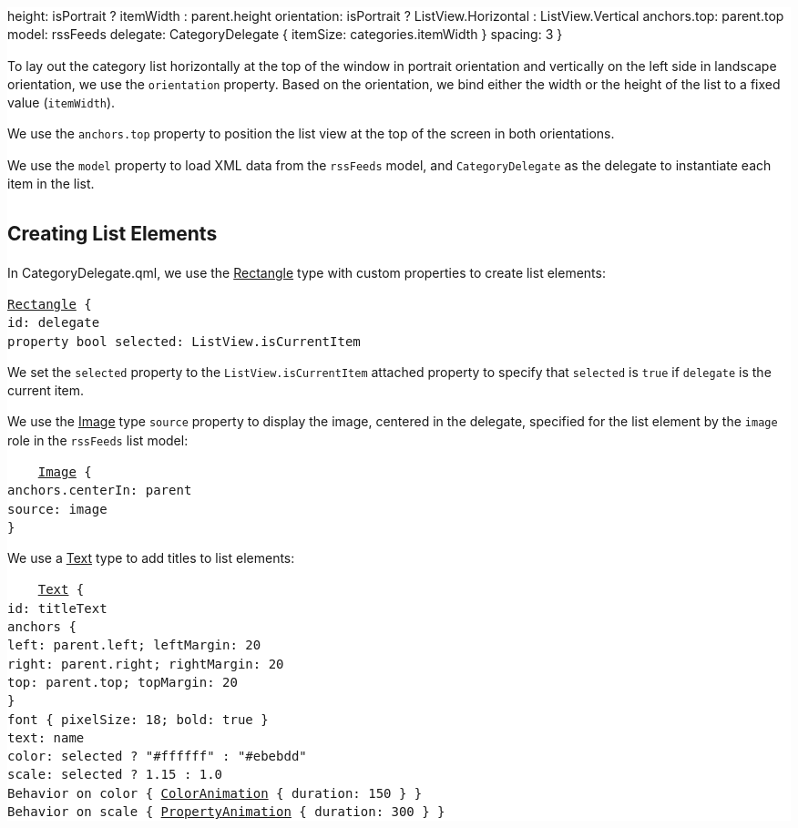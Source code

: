 <span class="name">height</span>: <span class="name">isPortrait</span> ? <span class="name">itemWidth</span> : <span class="name">parent</span>.<span class="name">height</span>
<span class="name">orientation</span>: <span class="name">isPortrait</span> ? <span class="name">ListView</span>.<span class="name">Horizontal</span> : <span class="name">ListView</span>.<span class="name">Vertical</span>
<span class="name">anchors</span>.top: <span class="name">parent</span>.<span class="name">top</span>
<span class="name">model</span>: <span class="name">rssFeeds</span>
<span class="name">delegate</span>: <span class="name">CategoryDelegate</span> { <span class="name">itemSize</span>: <span class="name">categories</span>.<span class="name">itemWidth</span> }
<span class="name">spacing</span>: <span class="number">3</span>
}</pre>
<p>To lay out the category list horizontally at the top of the window in portrait orientation and vertically on the left side in landscape orientation, we use the <code>orientation</code> property. Based on the orientation, we bind either the width or the height of the list to a fixed value (<code>itemWidth</code>).</p>
<p>We use the <code>anchors.top</code> property to position the list view at the top of the screen in both orientations.</p>
<p>We use the <code>model</code> property to load XML data from the <code>rssFeeds</code> model, and <code>CategoryDelegate</code> as the delegate to instantiate each item in the list.</p>
<h2 id="creating-list-elements">Creating List Elements</h2>
<p>In CategoryDelegate.qml, we use the <a href="QtQuick.Rectangle.md">Rectangle</a> type with custom properties to create list elements:</p>
<pre class="qml"><span class="type"><a href="QtQuick.Rectangle.md">Rectangle</a></span> {
<span class="name">id</span>: <span class="name">delegate</span>
property <span class="type">bool</span> <span class="name">selected</span>: <span class="name">ListView</span>.<span class="name">isCurrentItem</span></pre>
<p>We set the <code>selected</code> property to the <code>ListView.isCurrentItem</code> attached property to specify that <code>selected</code> is <code>true</code> if <code>delegate</code> is the current item.</p>
<p>We use the <a href="https://developer.ubuntu.comapps/qml/sdk-15.04.1/QtQuick.imageelements/#image">Image</a> type <code>source</code> property to display the image, centered in the delegate, specified for the list element by the <code>image</code> role in the <code>rssFeeds</code> list model:</p>
<pre class="qml">    <span class="type"><a href="QtQuick.Image.md">Image</a></span> {
<span class="name">anchors</span>.centerIn: <span class="name">parent</span>
<span class="name">source</span>: <span class="name">image</span>
}</pre>
<p>We use a <a href="QtQuick.qtquick-releasenotes.md#text">Text</a> type to add titles to list elements:</p>
<pre class="qml">    <span class="type"><a href="QtQuick.Text.md">Text</a></span> {
<span class="name">id</span>: <span class="name">titleText</span>
<span class="type">anchors</span> {
<span class="name">left</span>: <span class="name">parent</span>.<span class="name">left</span>; <span class="name">leftMargin</span>: <span class="number">20</span>
<span class="name">right</span>: <span class="name">parent</span>.<span class="name">right</span>; <span class="name">rightMargin</span>: <span class="number">20</span>
<span class="name">top</span>: <span class="name">parent</span>.<span class="name">top</span>; <span class="name">topMargin</span>: <span class="number">20</span>
}
<span class="type">font</span> { <span class="name">pixelSize</span>: <span class="number">18</span>; <span class="name">bold</span>: <span class="number">true</span> }
<span class="name">text</span>: <span class="name">name</span>
<span class="name">color</span>: <span class="name">selected</span> ? <span class="string">&quot;#ffffff&quot;</span> : <span class="string">&quot;#ebebdd&quot;</span>
<span class="name">scale</span>: <span class="name">selected</span> ? <span class="number">1.15</span> : <span class="number">1.0</span>
Behavior on <span class="name">color</span> { <span class="type"><a href="QtQuick.ColorAnimation.md">ColorAnimation</a></span> { <span class="name">duration</span>: <span class="number">150</span> } }
Behavior on <span class="name">scale</span> { <span class="type"><a href="QtQuick.PropertyAnimation.md">PropertyAnimation</a></span> { <span class="name">duration</span>: <span class="number">300</span> } }</pre>